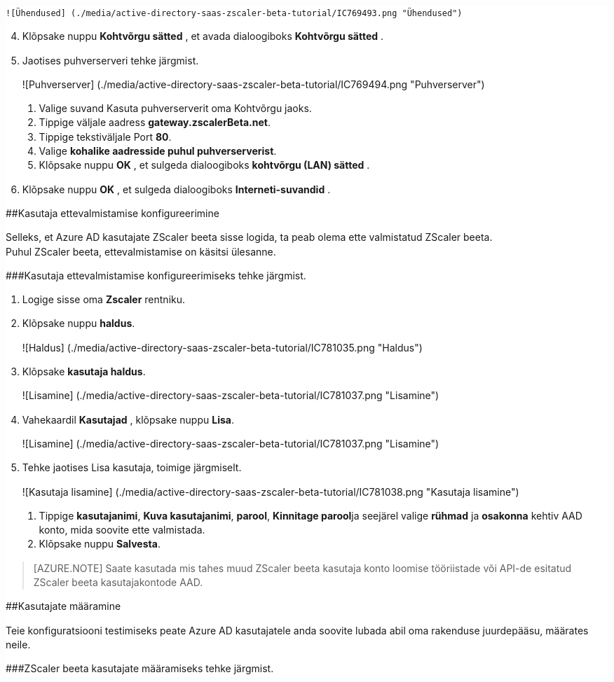     ![Ühendused] (./media/active-directory-saas-zscaler-beta-tutorial/IC769493.png "Ühendused")

4.  Klõpsake nuppu **Kohtvõrgu sätted** , et avada dialoogiboks **Kohtvõrgu sätted** .

5.  Jaotises puhverserveri tehke järgmist.

    ![Puhverserver] (./media/active-directory-saas-zscaler-beta-tutorial/IC769494.png "Puhverserver")

    1.  Valige suvand Kasuta puhverserverit oma Kohtvõrgu jaoks.
    2.  Tippige väljale aadress **gateway.zscalerBeta.net**.
    3.  Tippige tekstiväljale Port **80**.
    4.  Valige **kohalike aadresside puhul puhverserverist**.
    5.  Klõpsake nuppu **OK** , et sulgeda dialoogiboks **kohtvõrgu (LAN) sätted** .

6.  Klõpsake nuppu **OK** , et sulgeda dialoogiboks **Interneti-suvandid** .

##<a name="configuring-user-provisioning"></a>Kasutaja ettevalmistamise konfigureerimine
  
Selleks, et Azure AD kasutajate ZScaler beeta sisse logida, ta peab olema ette valmistatud ZScaler beeta.  
Puhul ZScaler beeta, ettevalmistamise on käsitsi ülesanne.

###<a name="to-configure-user-provisioning-perform-the-following-steps"></a>Kasutaja ettevalmistamise konfigureerimiseks tehke järgmist.

1.  Logige sisse oma **Zscaler** rentniku.

2.  Klõpsake nuppu **haldus**.

    ![Haldus] (./media/active-directory-saas-zscaler-beta-tutorial/IC781035.png "Haldus")

3.  Klõpsake **kasutaja haldus**.

    ![Lisamine] (./media/active-directory-saas-zscaler-beta-tutorial/IC781037.png "Lisamine")

4.  Vahekaardil **Kasutajad** , klõpsake nuppu **Lisa**.

    ![Lisamine] (./media/active-directory-saas-zscaler-beta-tutorial/IC781037.png "Lisamine")

5.  Tehke jaotises Lisa kasutaja, toimige järgmiselt.

    ![Kasutaja lisamine] (./media/active-directory-saas-zscaler-beta-tutorial/IC781038.png "Kasutaja lisamine")

    1.  Tippige **kasutajanimi**, **Kuva kasutajanimi**, **parool**, **Kinnitage parool**ja seejärel valige **rühmad** ja **osakonna** kehtiv AAD konto, mida soovite ette valmistada.
    2.  Klõpsake nuppu **Salvesta**.

>[AZURE.NOTE] Saate kasutada mis tahes muud ZScaler beeta kasutaja konto loomise tööriistade või API-de esitatud ZScaler beeta kasutajakontode AAD.

##<a name="assigning-users"></a>Kasutajate määramine
  
Teie konfiguratsiooni testimiseks peate Azure AD kasutajatele anda soovite lubada abil oma rakenduse juurdepääsu, määrates neile.

###<a name="to-assign-users-to-zscaler-beta-perform-the-following-steps"></a>ZScaler beeta kasutajate määramiseks tehke järgmist.
